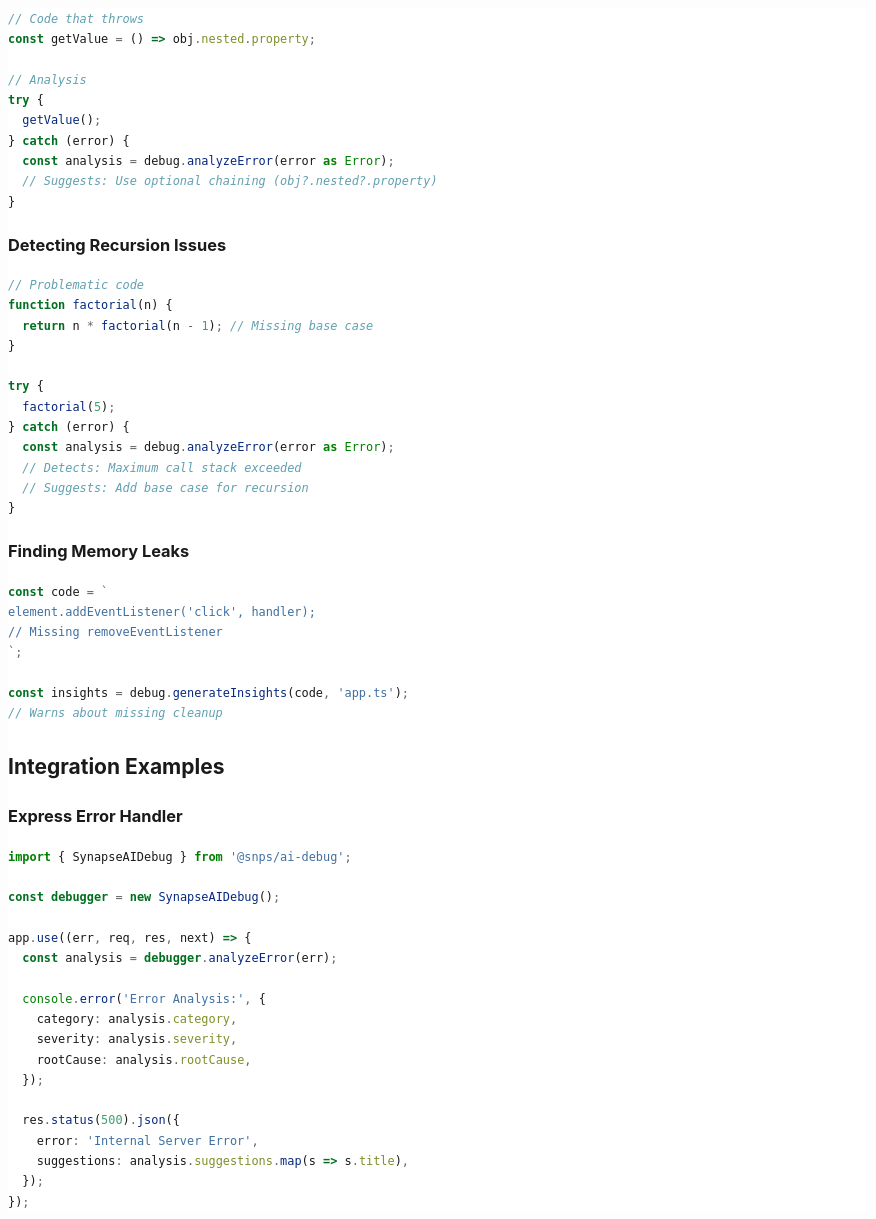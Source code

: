 ```typescript
// Code that throws
const getValue = () => obj.nested.property;

// Analysis
try {
  getValue();
} catch (error) {
  const analysis = debug.analyzeError(error as Error);
  // Suggests: Use optional chaining (obj?.nested?.property)
}
```

### Detecting Recursion Issues

```typescript
// Problematic code
function factorial(n) {
  return n * factorial(n - 1); // Missing base case
}

try {
  factorial(5);
} catch (error) {
  const analysis = debug.analyzeError(error as Error);
  // Detects: Maximum call stack exceeded
  // Suggests: Add base case for recursion
}
```

### Finding Memory Leaks

```typescript
const code = `
element.addEventListener('click', handler);
// Missing removeEventListener
`;

const insights = debug.generateInsights(code, 'app.ts');
// Warns about missing cleanup
```

## Integration Examples

### Express Error Handler

```typescript
import { SynapseAIDebug } from '@snps/ai-debug';

const debugger = new SynapseAIDebug();

app.use((err, req, res, next) => {
  const analysis = debugger.analyzeError(err);

  console.error('Error Analysis:', {
    category: analysis.category,
    severity: analysis.severity,
    rootCause: analysis.rootCause,
  });

  res.status(500).json({
    error: 'Internal Server Error',
    suggestions: analysis.suggestions.map(s => s.title),
  });
});
```